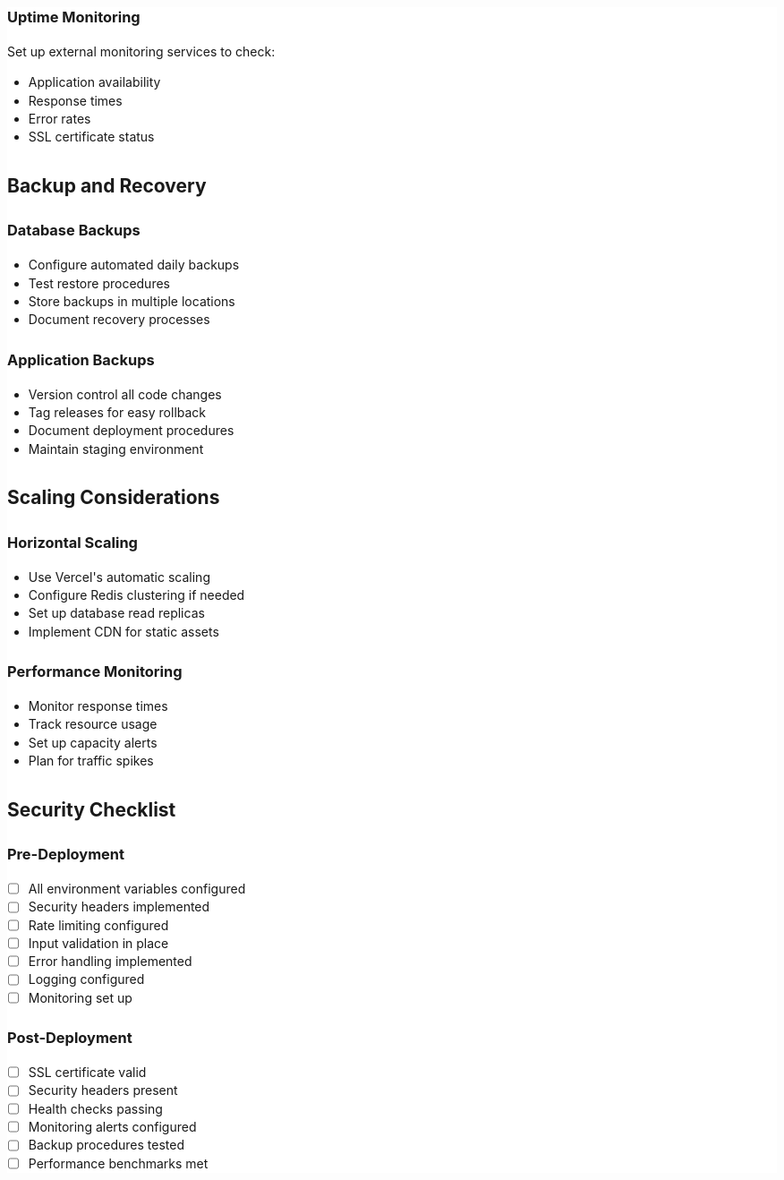 ### Uptime Monitoring
Set up external monitoring services to check:
- Application availability
- Response times
- Error rates
- SSL certificate status

## Backup and Recovery

### Database Backups
- Configure automated daily backups
- Test restore procedures
- Store backups in multiple locations
- Document recovery processes

### Application Backups
- Version control all code changes
- Tag releases for easy rollback
- Document deployment procedures
- Maintain staging environment

## Scaling Considerations

### Horizontal Scaling
- Use Vercel's automatic scaling
- Configure Redis clustering if needed
- Set up database read replicas
- Implement CDN for static assets

### Performance Monitoring
- Monitor response times
- Track resource usage
- Set up capacity alerts
- Plan for traffic spikes

## Security Checklist

### Pre-Deployment
- [ ] All environment variables configured
- [ ] Security headers implemented
- [ ] Rate limiting configured
- [ ] Input validation in place
- [ ] Error handling implemented
- [ ] Logging configured
- [ ] Monitoring set up

### Post-Deployment
- [ ] SSL certificate valid
- [ ] Security headers present
- [ ] Health checks passing
- [ ] Monitoring alerts configured
- [ ] Backup procedures tested
- [ ] Performance benchmarks met
